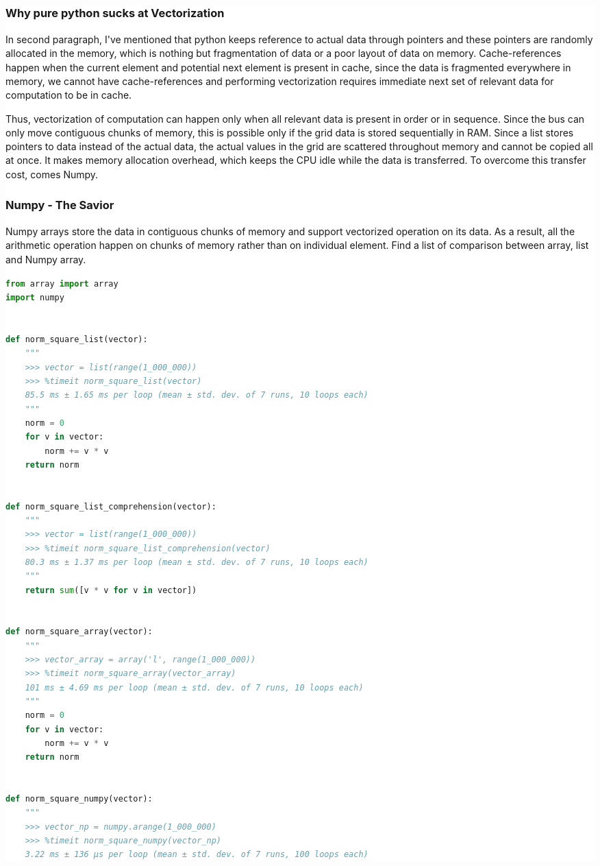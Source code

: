 ### Why pure python sucks at Vectorization

In second paragraph, I've mentioned that python keeps reference to actual data through pointers and these pointers are randomly allocated in the memory, which is nothing but fragmentation of data or a poor layout of data on memory. Cache-references happen when the current element and potential next element is present in cache, since the data is fragmented everywhere in memory, we cannot have cache-references and performing vectorization requires immediate next set of relevant data for computation to be in cache. 

Thus, vectorization of computation can happen only when all relevant data is present in order or in sequence. Since the bus can only move contiguous chunks of memory, this is possible only if the grid data is stored sequentially in RAM. Since a list stores pointers to data instead of the actual data, the actual values in the grid are scattered throughout memory and cannot be copied all at once. It makes memory allocation overhead, which keeps the CPU idle while the data is transferred. To overcome this transfer cost, comes Numpy.

### Numpy - The Savior

Numpy arrays store the data in contiguous chunks of memory and support vectorized operation on its data. As a result, all the arithmetic operation happen on chunks of memory rather than on individual element. Find a list of comparison between array, list and Numpy array.

```python
from array import array
import numpy


def norm_square_list(vector):
    """
    >>> vector = list(range(1_000_000))
    >>> %timeit norm_square_list(vector)
    85.5 ms ± 1.65 ms per loop (mean ± std. dev. of 7 runs, 10 loops each)
    """
    norm = 0
    for v in vector:
        norm += v * v
    return norm


def norm_square_list_comprehension(vector):
    """
    >>> vector = list(range(1_000_000))
    >>> %timeit norm_square_list_comprehension(vector)
    80.3 ms ± 1.37 ms per loop (mean ± std. dev. of 7 runs, 10 loops each)
    """
    return sum([v * v for v in vector])


def norm_square_array(vector):
    """
    >>> vector_array = array('l', range(1_000_000))
    >>> %timeit norm_square_array(vector_array)
    101 ms ± 4.69 ms per loop (mean ± std. dev. of 7 runs, 10 loops each)
    """
    norm = 0
    for v in vector:
        norm += v * v
    return norm


def norm_square_numpy(vector):
    """
    >>> vector_np = numpy.arange(1_000_000)
    >>> %timeit norm_square_numpy(vector_np)
    3.22 ms ± 136 µs per loop (mean ± std. dev. of 7 runs, 100 loops each)
```